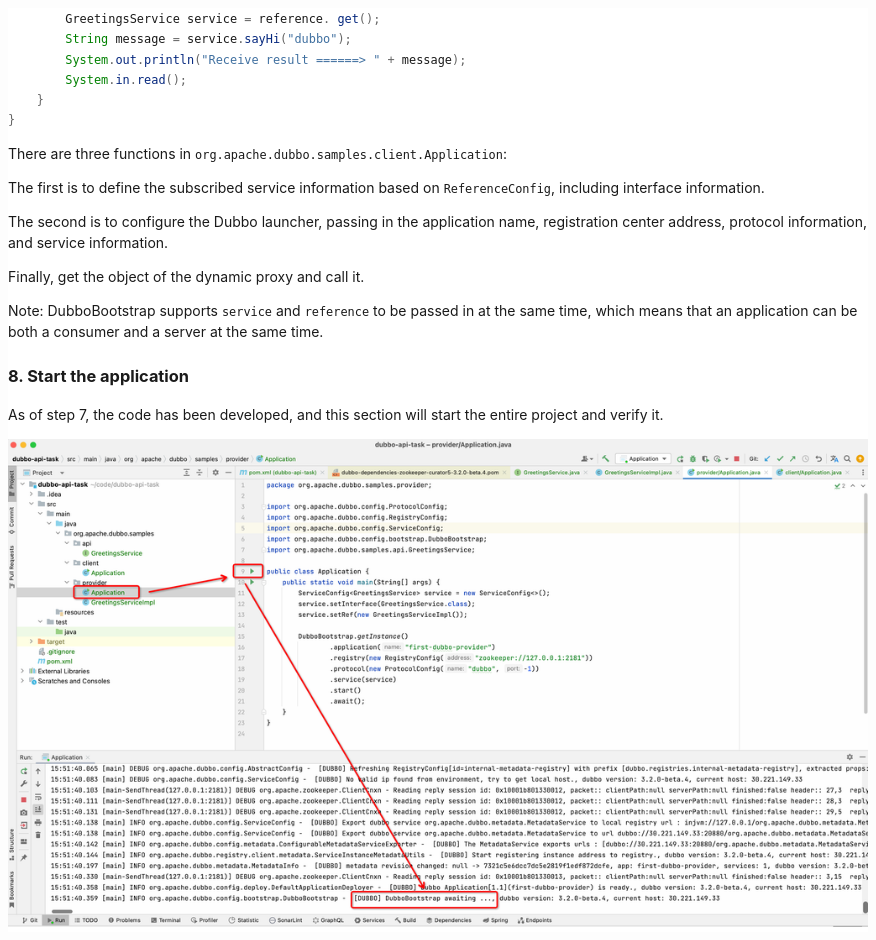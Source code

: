 ```java
        GreetingsService service = reference. get();
        String message = service.sayHi("dubbo");
        System.out.println("Receive result ======> " + message);
        System.in.read();
    }
}
```



There are three functions in `org.apache.dubbo.samples.client.Application`:

The first is to define the subscribed service information based on `ReferenceConfig`, including interface information.

The second is to configure the Dubbo launcher, passing in the application name, registration center address, protocol information, and service information.

Finally, get the object of the dynamic proxy and call it.



Note: DubboBootstrap supports `service` and `reference` to be passed in at the same time, which means that an application can be both a consumer and a server at the same time.



### 8. Start the application



As of step 7, the code has been developed, and this section will start the entire project and verify it.



![img](/imgs/docs3-v2/java-sdk/quickstart/2023-01-31-15-52-26-image.png)
